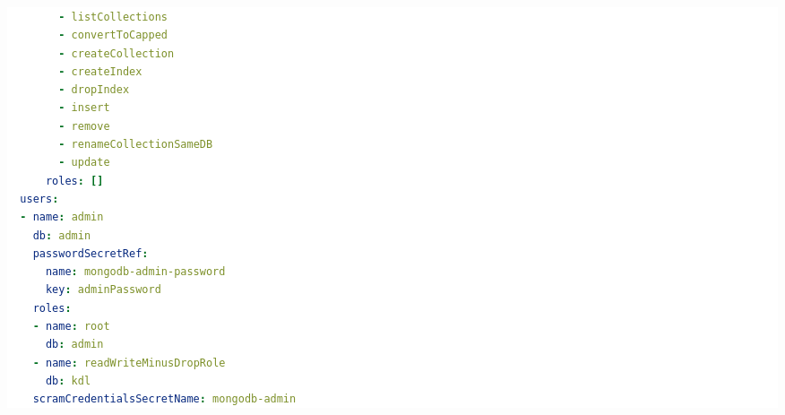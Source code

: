 ```yaml
        - listCollections
        - convertToCapped
        - createCollection
        - createIndex
        - dropIndex
        - insert
        - remove
        - renameCollectionSameDB
        - update
      roles: []
  users:
  - name: admin
    db: admin
    passwordSecretRef:
      name: mongodb-admin-password
      key: adminPassword
    roles:
    - name: root
      db: admin
    - name: readWriteMinusDropRole
      db: kdl
    scramCredentialsSecretName: mongodb-admin
```
